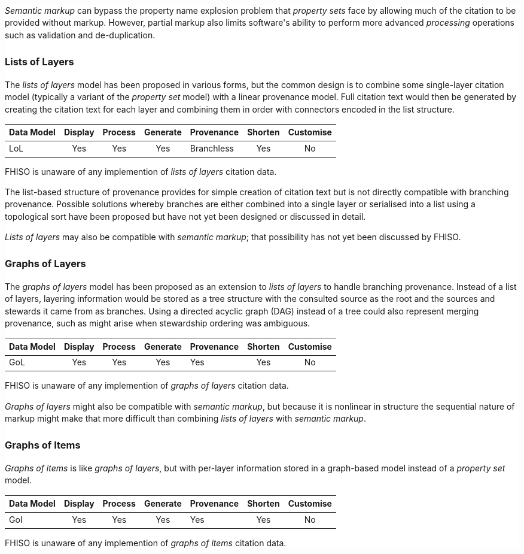 *Semantic markup* can bypass the property name explosion problem that *property sets* face by allowing much of the citation to be provided without markup. However, partial markup also limits software's ability to perform more advanced *processing* operations such as validation and de-duplication.

### Lists of Layers

The *lists of layers* model has been proposed in various forms, but the common design is to combine some single-layer citation model (typically a variant of the *property set* model) with a linear provenance model.
Full citation text would then be generated by creating the citation text for each layer and combining them in order with connectors encoded in the list structure.

| Data Model | Display | Process | Generate | Provenance | Shorten | Customise |
|:---------- |:-------:|:-------:|:--------:|:-----------|:-------:|:---------:|
| LoL        | Yes     | Yes     | Yes      | Branchless | Yes     | No        |

FHISO is unaware of any implemention of *lists of layers* citation data.

The list-based structure of provenance provides for simple creation of citation text but is not directly compatible with branching provenance. Possible solutions whereby branches are either combined into a single layer or serialised into a list using a topological sort have been proposed but have not yet been designed or discussed in detail.

*Lists of layers* may also be compatible with *semantic markup*; that possibility has not yet been discussed by FHISO.

### Graphs of Layers

The *graphs of layers* model has been proposed as an extension to *lists of layers* to handle branching provenance. Instead of a list of layers, layering information would be stored as a tree structure with the consulted source as the root and the sources and stewards it came from as branches. Using a directed acyclic graph (DAG) instead of a tree could also represent merging provenance, such as might arise when stewardship ordering was ambiguous.

| Data Model | Display | Process | Generate | Provenance | Shorten | Customise |
|:---------- |:-------:|:-------:|:--------:|:-----------|:-------:|:---------:|
| GoL        | Yes     | Yes     | Yes      | Yes        | Yes     | No        |

FHISO is unaware of any implemention of *graphs of layers* citation data.

*Graphs of layers* might also be compatible with *semantic markup*, but because it is nonlinear in structure the sequential nature of markup might make that more difficult than combining *lists of layers* with *semantic markup*.

### Graphs of Items

*Graphs of items* is like *graphs of layers*, but with per-layer information stored in a graph-based model instead of a *property set* model.

| Data Model | Display | Process | Generate | Provenance | Shorten | Customise |
|:---------- |:-------:|:-------:|:--------:|:-----------|:-------:|:---------:|
| GoI        | Yes     | Yes     | Yes      | Yes        | Yes     | No        |

FHISO is unaware of any implemention of *graphs of items* citation data.
